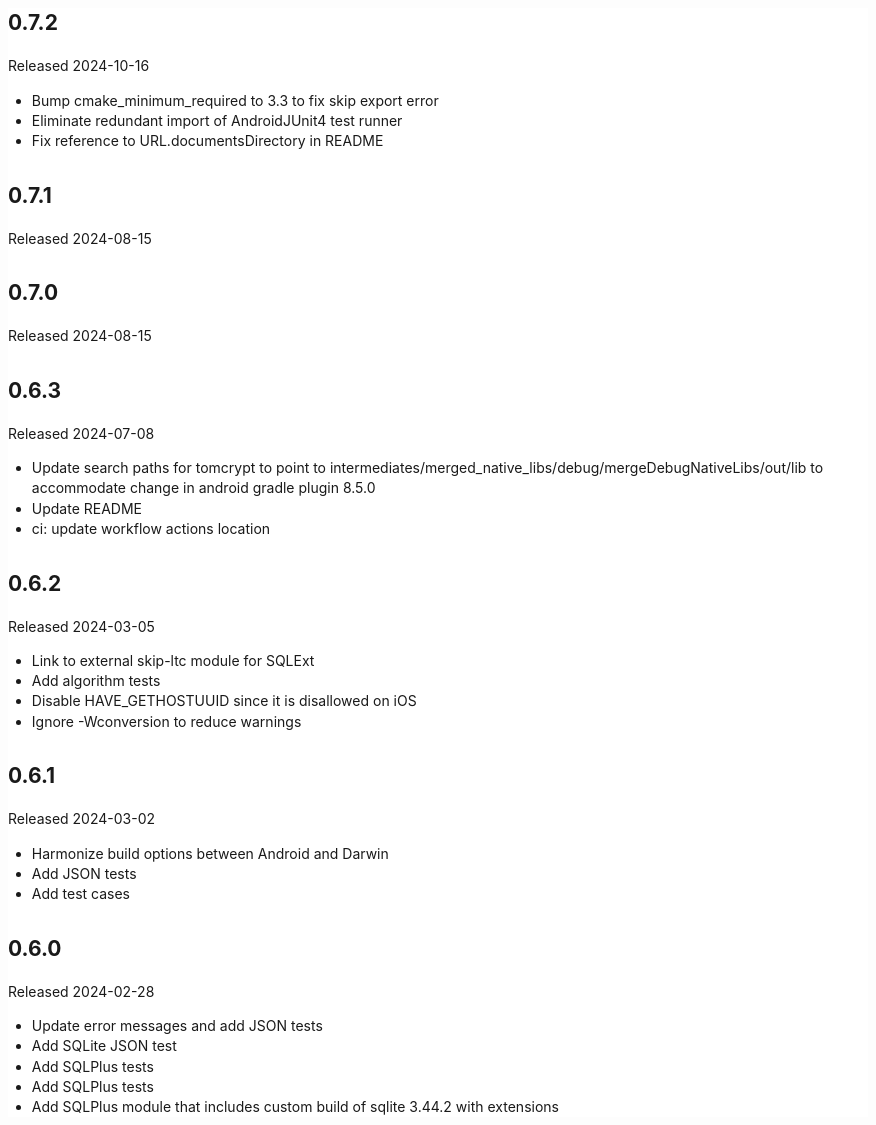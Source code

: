 ## 0.7.2

Released 2024-10-16

  - Bump cmake_minimum_required to 3.3 to fix skip export error
  - Eliminate redundant import of AndroidJUnit4 test runner
  - Fix reference to URL.documentsDirectory in README

## 0.7.1

Released 2024-08-15


## 0.7.0

Released 2024-08-15


## 0.6.3

Released 2024-07-08

  - Update search paths for tomcrypt to point to intermediates/merged_native_libs/debug/mergeDebugNativeLibs/out/lib to accommodate change in android gradle plugin 8.5.0
  - Update README
  - ci: update workflow actions location

## 0.6.2

Released 2024-03-05

  - Link to external skip-ltc module for SQLExt
  - Add algorithm tests
  - Disable HAVE_GETHOSTUUID since it is disallowed on iOS
  - Ignore -Wconversion to reduce warnings

## 0.6.1

Released 2024-03-02

  - Harmonize build options between Android and Darwin
  - Add JSON tests
  - Add test cases

## 0.6.0

Released 2024-02-28

  - Update error messages and add JSON tests
  - Add SQLite JSON test
  - Add SQLPlus tests
  - Add SQLPlus tests
  - Add SQLPlus module that includes custom build of sqlite 3.44.2 with extensions
